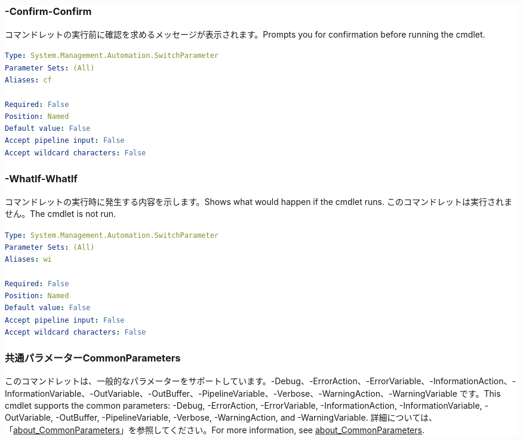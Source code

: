 ### <span data-ttu-id="2d66e-151">-Confirm</span><span class="sxs-lookup"><span data-stu-id="2d66e-151">-Confirm</span></span>

<span data-ttu-id="2d66e-152">コマンドレットの実行前に確認を求めるメッセージが表示されます。</span><span class="sxs-lookup"><span data-stu-id="2d66e-152">Prompts you for confirmation before running the cmdlet.</span></span>

```yaml
Type: System.Management.Automation.SwitchParameter
Parameter Sets: (All)
Aliases: cf

Required: False
Position: Named
Default value: False
Accept pipeline input: False
Accept wildcard characters: False
```

### <span data-ttu-id="2d66e-153">-WhatIf</span><span class="sxs-lookup"><span data-stu-id="2d66e-153">-WhatIf</span></span>

<span data-ttu-id="2d66e-154">コマンドレットの実行時に発生する内容を示します。</span><span class="sxs-lookup"><span data-stu-id="2d66e-154">Shows what would happen if the cmdlet runs.</span></span> <span data-ttu-id="2d66e-155">このコマンドレットは実行されません。</span><span class="sxs-lookup"><span data-stu-id="2d66e-155">The cmdlet is not run.</span></span>

```yaml
Type: System.Management.Automation.SwitchParameter
Parameter Sets: (All)
Aliases: wi

Required: False
Position: Named
Default value: False
Accept pipeline input: False
Accept wildcard characters: False
```

### <span data-ttu-id="2d66e-156">共通パラメーター</span><span class="sxs-lookup"><span data-stu-id="2d66e-156">CommonParameters</span></span>

<span data-ttu-id="2d66e-157">このコマンドレットは、一般的なパラメーターをサポートしています。-Debug、-ErrorAction、-ErrorVariable、-InformationAction、-InformationVariable、-OutVariable、-OutBuffer、-PipelineVariable、-Verbose、-WarningAction、-WarningVariable です。</span><span class="sxs-lookup"><span data-stu-id="2d66e-157">This cmdlet supports the common parameters: -Debug, -ErrorAction, -ErrorVariable, -InformationAction, -InformationVariable, -OutVariable, -OutBuffer, -PipelineVariable, -Verbose, -WarningAction, and -WarningVariable.</span></span> <span data-ttu-id="2d66e-158">詳細については、「[about_CommonParameters](https://go.microsoft.com/fwlink/?LinkID=113216)」を参照してください。</span><span class="sxs-lookup"><span data-stu-id="2d66e-158">For more information, see [about_CommonParameters](https://go.microsoft.com/fwlink/?LinkID=113216).</span></span>

